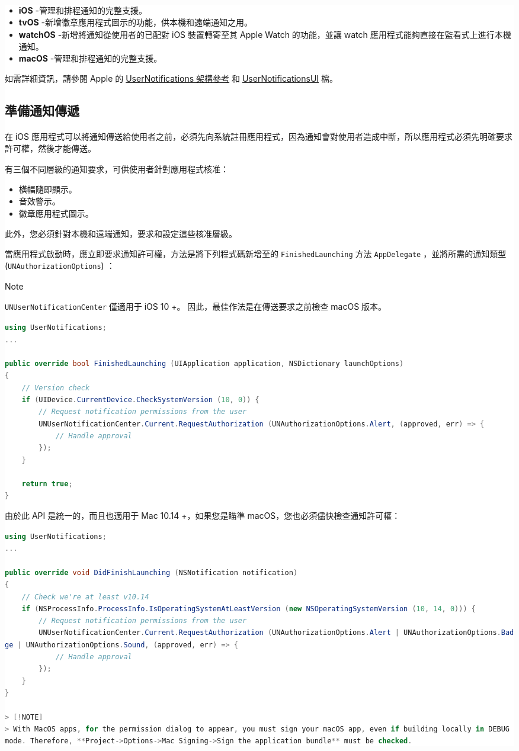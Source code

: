- **iOS** -管理和排程通知的完整支援。
- **tvOS** -新增徽章應用程式圖示的功能，供本機和遠端通知之用。
- **watchOS** -新增將通知從使用者的已配對 iOS 裝置轉寄至其 Apple Watch 的功能，並讓 watch 應用程式能夠直接在監看式上進行本機通知。
- **macOS** -管理和排程通知的完整支援。

如需詳細資訊，請參閱 Apple 的 [UserNotifications 架構參考](https://developer.apple.com/reference/usernotifications) 和 [UserNotificationsUI](https://developer.apple.com/reference/usernotificationsui) 檔。

## <a name="preparing-for-notification-delivery"></a>準備通知傳遞

在 iOS 應用程式可以將通知傳送給使用者之前，必須先向系統註冊應用程式，因為通知會對使用者造成中斷，所以應用程式必須先明確要求許可權，然後才能傳送。

有三個不同層級的通知要求，可供使用者針對應用程式核准：

- 橫幅隨即顯示。
- 音效警示。
- 徽章應用程式圖示。

此外，您必須針對本機和遠端通知，要求和設定這些核准層級。

當應用程式啟動時，應立即要求通知許可權，方法是將下列程式碼新增至的 `FinishedLaunching` 方法 `AppDelegate` ，並將所需的通知類型 (`UNAuthorizationOptions`) ：

> [!NOTE]
> `UNUserNotificationCenter` 僅適用于 iOS 10 +。 因此，最佳作法是在傳送要求之前檢查 macOS 版本。 

```csharp
using UserNotifications;
...

public override bool FinishedLaunching (UIApplication application, NSDictionary launchOptions)
{
    // Version check
    if (UIDevice.CurrentDevice.CheckSystemVersion (10, 0)) {
        // Request notification permissions from the user
        UNUserNotificationCenter.Current.RequestAuthorization (UNAuthorizationOptions.Alert, (approved, err) => {
            // Handle approval
        });
    }

    return true;
}
```

由於此 API 是統一的，而且也適用于 Mac 10.14 +，如果您是瞄準 macOS，您也必須儘快檢查通知許可權：

```csharp
using UserNotifications;
...

public override void DidFinishLaunching (NSNotification notification)
{
    // Check we're at least v10.14
    if (NSProcessInfo.ProcessInfo.IsOperatingSystemAtLeastVersion (new NSOperatingSystemVersion (10, 14, 0))) {
        // Request notification permissions from the user
        UNUserNotificationCenter.Current.RequestAuthorization (UNAuthorizationOptions.Alert | UNAuthorizationOptions.Badge | UNAuthorizationOptions.Sound, (approved, err) => {
            // Handle approval
        });
    }
}

> [!NOTE]
> With MacOS apps, for the permission dialog to appear, you must sign your macOS app, even if building locally in DEBUG mode. Therefore, **Project->Options->Mac Signing->Sign the application bundle** must be checked.
```